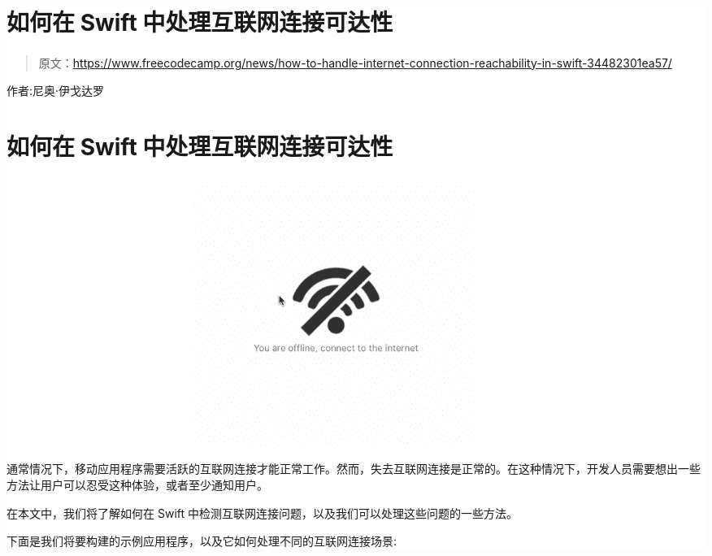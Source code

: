 # 如何在 Swift 中处理互联网连接可达性

> 原文：<https://www.freecodecamp.org/news/how-to-handle-internet-connection-reachability-in-swift-34482301ea57/>

作者:尼奥·伊戈达罗

# 如何在 Swift 中处理互联网连接可达性

![5HhPMxDMNJLBRQ0KHsVjEPgNkm8XtxL-POH1](img/dbeb63a5427e77fc3060fb0801ddab61.png)

通常情况下，移动应用程序需要活跃的互联网连接才能正常工作。然而，失去互联网连接是正常的。在这种情况下，开发人员需要想出一些方法让用户可以忍受这种体验，或者至少通知用户。

在本文中，我们将了解如何在 Swift 中检测互联网连接问题，以及我们可以处理这些问题的一些方法。

下面是我们将要构建的示例应用程序，以及它如何处理不同的互联网连接场景:
